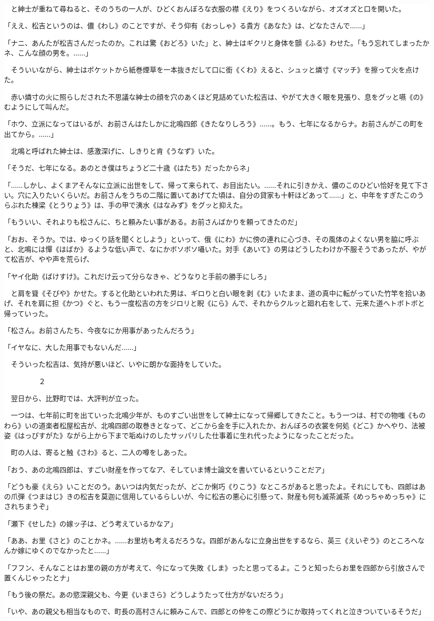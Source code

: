 　と紳士が重ねて尋ねると、そのうちの一人が、ひどくおんぼろな衣服の襟《えり》をつくろいながら、オズオズと口を開いた。

「ええ、松吉というのは、儂《わし》のことですが、そう仰有《おっしゃ》る貴方《あなた》は、どなたさんで……」

「ナニ、あんたが松吉さんだったのか。これは驚《おどろ》いた」と、紳士はギクリと身体を顫《ふる》わせた。「もう忘れてしまったかネ、こんな顔の男を。……」

　そういいながら、紳士はポケットから紙巻煙草を一本抜きだして口に銜《くわ》えると、シュッと燐寸《マッチ》を擦って火を点けた。

　赤い燐寸の火に照らしだされた不思議な紳士の顔を穴のあくほど見詰めていた松吉は、やがて大きく眼を見張り、息をグッと嚥《の》むようにして叫んだ。

「ホウ、立派になってはいるが、お前さんはたしかに北鳴四郎《きたなりしろう》……。もう、七年になるからナ。お前さんがこの町を出てから。……」

　北鳴と呼ばれた紳士は、感激深げに、しきりと肯《うなず》いた。

「そうだ、七年になる。あのとき僕はちょうど二十歳《はたち》だったからネ」

「……しかし、よくまアそんなに立派に出世をして、帰って来られて、お目出たい。……それに引きかえ、儂のこのひどい恰好を見て下さい。穴に入りたいくらいだ。お前さんをうちの二階に置いてあげてた頃は、自分の貸家も十軒ほどあって……」と、中年をすぎたこのうらぶれた棟梁《とうりょう》は、手の甲で洟水《はなみず》をグッと抑えた。

「もういい、それよりも松さんに、ちと頼みたい事がある。お前さんばかりを頼ってきたのだ」

「おお、そうか。では、ゆっくり話を聞くとしよう」といって、俄《にわ》かに傍の連れに心づき、その風体のよくない男を脇に呼ぶと、北鳴には憚《はばか》るような低い声で、なにかボソボソ囁いた。対手《あいて》の男はどうしたわけか不服そうであったが、やがて松吉が、やや声を荒らげ、

「ヤイ化助《ばけすけ》。これだけ云って分らなきゃ、どうなりと手前の勝手にしろ」

　と肩を聳《そびや》かせた。すると化助といわれた男は、ギロりと白い眼を剥《む》いたまま、道の真中に転がっていた竹竿を拾いあげ、それを肩に担《かつ》ぐと、もう一度松吉の方をジロリと睨《にら》んで、それからクルッと廻れ右をして、元来た道へトボトボと帰っていった。

「松さん。お前さんたち、今夜なにか用事があったんだろう」

「イヤなに、大した用事でもないんだ……」

　そういった松吉は、気持が悪いほど、いやに朗かな面持をしていた。





　　　　　２





　翌日から、比野町では、大評判が立った。

　一つは、七年前に町を出ていった北鳴少年が、ものすごい出世をして紳士になって帰郷してきたこと。もう一つは、村での物嗤《ものわら》いの道楽者松屋松吉が、北鳴四郎の取巻きとなって、どこから金を手に入れたか、おんぼろの衣裳を何処《どこ》かへやり、法被姿《はっぴすがた》ながら上から下まで垢ぬけのしたサッパリした仕事着に生れ代ったようになったことだった。

　町の人は、寄ると触《さわ》ると、二人の噂をしあった。

「おう、あの北鳴四郎は、すごい財産を作ってなア、そしていま博士論文を書いているということだア」

「どうも豪《えら》いことだのう。あいつは内気だったが、どこか悧巧《りこう》なところがあると思ったよ。それにしても、四郎はあの爪弾《つまはじ》きの松吉を莫迦に信用しているらしいが、今に松吉の悪心に引懸って、財産も何も滅茶滅茶《めっちゃめっちゃ》にされちまうぞ」

「瀬下《せした》の嫁ッ子は、どう考えているかなア」

「ああ、お里《さと》のことかネ。……お里坊も考えるだろうな。四郎があんなに立身出世をするなら、英三《えいぞう》のところへなんか嫁にゆくのでなかったと……」

「フフン、そんなことはお里の親の方が考えて、今になって失敗《しま》ったと思ってるよ。こうと知ったらお里を四郎から引放さんで置くんじゃったとナ」

「もう後の祭だ。あの慾深親父も、今更《いまさら》どうしようたって仕方がないだろう」

「いや、あの親父も相当なもので、町長の高村さんに頼みこんで、四郎との仲をこの際どうにか取持ってくれと泣きついているそうだ」
